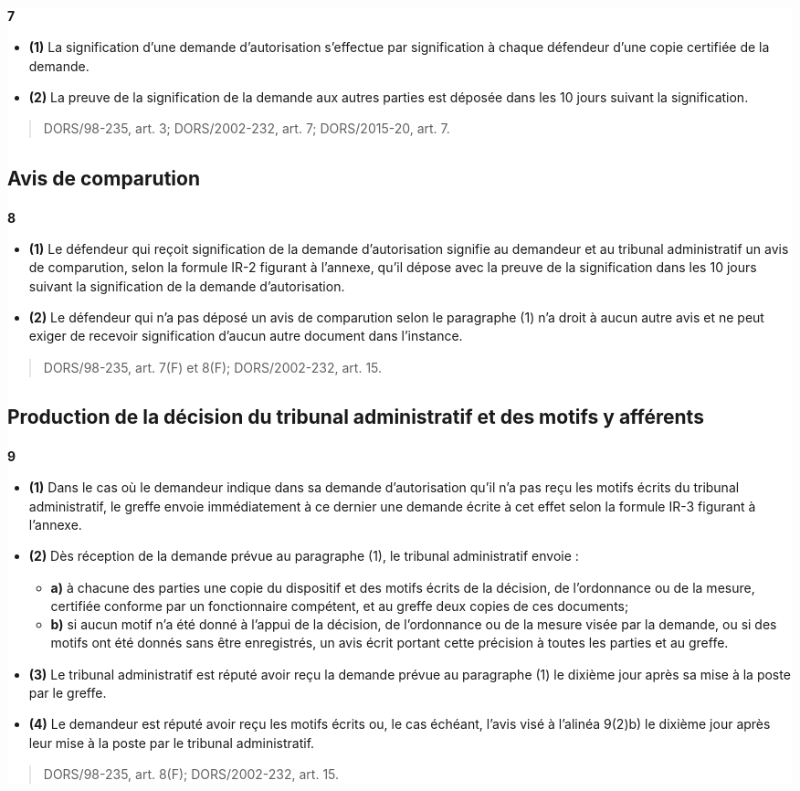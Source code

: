 **7** 

- **(1)** La signification d’une demande d’autorisation s’effectue par signification à chaque défendeur d’une copie certifiée de la demande.

- **(2)** La preuve de la signification de la demande aux autres parties est déposée dans les 10 jours suivant la signification.
> DORS/98-235, art. 3; DORS/2002-232, art. 7; DORS/2015-20, art. 7.





## Avis de comparution


**8** 

- **(1)** Le défendeur qui reçoit signification de la demande d’autorisation signifie au demandeur et au tribunal administratif un avis de comparution, selon la formule IR-2 figurant à l’annexe, qu’il dépose avec la preuve de la signification dans les 10 jours suivant la signification de la demande d’autorisation.

- **(2)** Le défendeur qui n’a pas déposé un avis de comparution selon le paragraphe (1) n’a droit à aucun autre avis et ne peut exiger de recevoir signification d’aucun autre document dans l’instance.
> DORS/98-235, art. 7(F) et 8(F); DORS/2002-232, art. 15.





## Production de la décision du tribunal administratif et des motifs y afférents


**9** 

- **(1)** Dans le cas où le demandeur indique dans sa demande d’autorisation qu’il n’a pas reçu les motifs écrits du tribunal administratif, le greffe envoie immédiatement à ce dernier une demande écrite à cet effet selon la formule IR-3 figurant à l’annexe.

- **(2)** Dès réception de la demande prévue au paragraphe (1), le tribunal administratif envoie :
	- **a)** à chacune des parties une copie du dispositif et des motifs écrits de la décision, de l’ordonnance ou de la mesure, certifiée conforme par un fonctionnaire compétent, et au greffe deux copies de ces documents;
	- **b)** si aucun motif n’a été donné à l’appui de la décision, de l’ordonnance ou de la mesure visée par la demande, ou si des motifs ont été donnés sans être enregistrés, un avis écrit portant cette précision à toutes les parties et au greffe.

- **(3)** Le tribunal administratif est réputé avoir reçu la demande prévue au paragraphe (1) le dixième jour après sa mise à la poste par le greffe.

- **(4)** Le demandeur est réputé avoir reçu les motifs écrits ou, le cas échéant, l’avis visé à l’alinéa 9(2)b) le dixième jour après leur mise à la poste par le tribunal administratif.
> DORS/98-235, art. 8(F); DORS/2002-232, art. 15.




